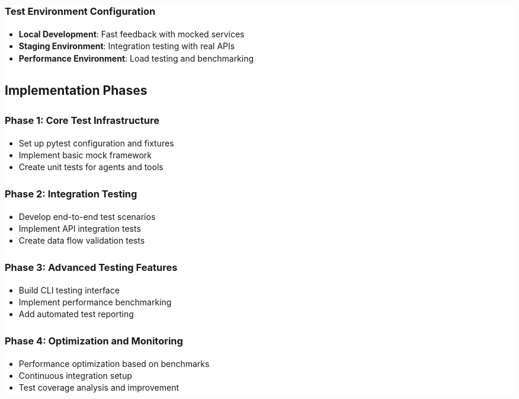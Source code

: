 ### Test Environment Configuration
- **Local Development**: Fast feedback with mocked services
- **Staging Environment**: Integration testing with real APIs
- **Performance Environment**: Load testing and benchmarking

## Implementation Phases

### Phase 1: Core Test Infrastructure
- Set up pytest configuration and fixtures
- Implement basic mock framework
- Create unit tests for agents and tools

### Phase 2: Integration Testing
- Develop end-to-end test scenarios
- Implement API integration tests
- Create data flow validation tests

### Phase 3: Advanced Testing Features
- Build CLI testing interface
- Implement performance benchmarking
- Add automated test reporting

### Phase 4: Optimization and Monitoring
- Performance optimization based on benchmarks
- Continuous integration setup
- Test coverage analysis and improvement